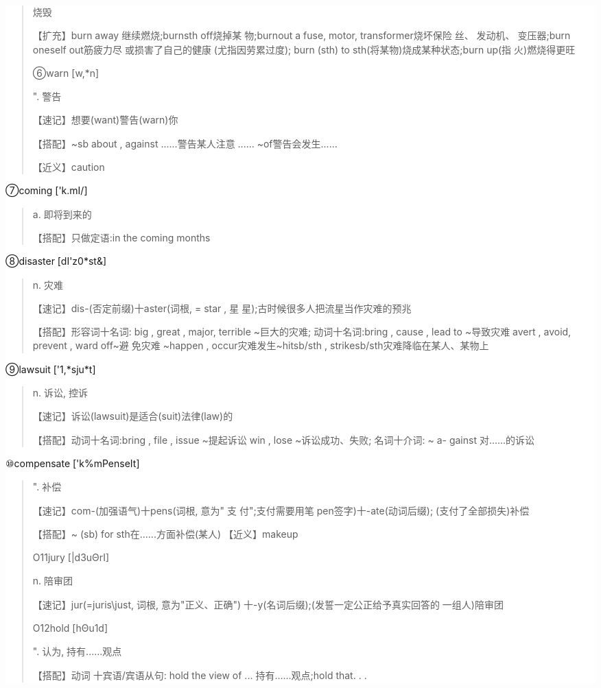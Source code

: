 > 烧毁
>
> 【扩充】burn away 继续燃烧;burnsth off烧掉某 物;burnout a fuse, motor,
> transformer烧坏保险 丝、 发动机、 变压器;burn oneself out筋疲力尽
> 或损害了自己的健康 (尤指因劳累过度); burn (sth) to
> sth(将某物)烧成某种状态;burn up(指 火)燃烧得更旺
>
> ⑥warn \[w,\*n\]
>
> \". 警告
>
> 【速记】想要(want)警告(warn)你
>
> 【搭配】\~sb about , against ......警告某人注意 ......
> \~of警告会发生......
>
> 【近义】caution

⑦coming \['k.mI/\]

> a\. 即将到来的
>
> 【搭配】只做定语:in the coming months

⑧disaster \[dI'z0\*st&\]

> n\. 灾难
>
> 【速记】dis-(否定前缀)十aster(词根, = star , 星
> 星);古时候很多人把流星当作灾难的预兆
>
> 【搭配】形容词十名词: big , great , major, terrible \~巨大的灾难;
> 动词十名词:bring , cause , lead to \~导致灾难 avert , avoid, prevent ,
> ward off\~避 免灾难 \~happen , occur灾难发生\~hitsb/sth ,
> strikesb/sth灾难降临在某人、某物上

⑨lawsuit \['1,\*sju\*t\]

> n\. 诉讼, 控诉
>
> 【速记】诉讼(lawsuit)是适合(suit)法律(law)的
>
> 【搭配】动词十名词:bring , file , issue \~提起诉讼 win , lose
> \~诉讼成功、失败; 名词十介词: \~ a- gainst 对......的诉讼

⑩compensate \['k%mPenseIt\]

> \". 补偿
>
> 【速记】com-(加强语气)十pens(词根, 意为" 支 付";支付需要用笔
> pen签字)十-ate(动词后缀); (支付了全部损失)补偿
>
> 【搭配】\~ (sb) for sth在......方面补偿(某人) 【近义】makeup
>
> O11jury \[\|d3uΘrI\]
>
> n\. 陪审团
>
> 【速记】jur(=juris\\just, 词根, 意为"正义、正确")
> 十-y(名词后缀);(发誓一定公正给予真实回答的 一组人)陪审团
>
> O12hold \[hΘu1d\]
>
> \". 认为, 持有......观点
>
> 【搭配】动词 十宾语/宾语从句: hold the view of \...
> 持有......观点;hold that. . .
